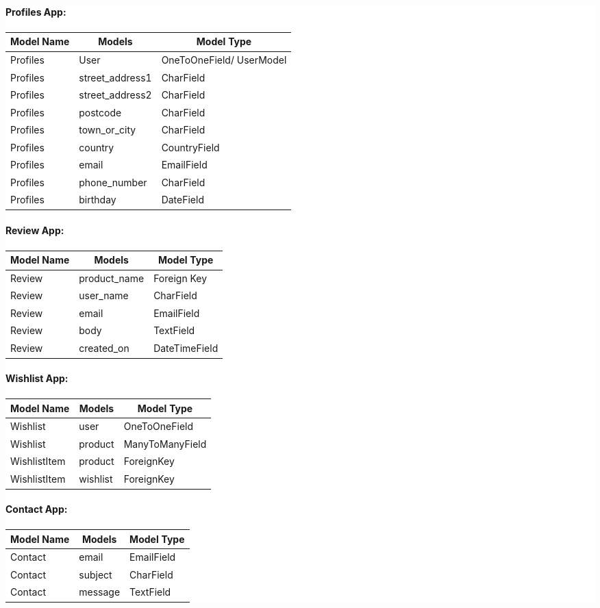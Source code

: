 #### Profiles App:
| Model Name | Models | Model Type |
| ------ | ------ |------ |
| Profiles | User|OneToOneField/ UserModel |
| Profiles | street_address1  |CharField |
| Profiles | street_address2 |CharField |
| Profiles | postcode  |CharField |
| Profiles |town_or_city  |CharField |
| Profiles |country  |CountryField |
|Profiles |email  |EmailField |
| Profiles |phone_number  |CharField |
| Profiles |birthday  |DateField |

#### Review App:
| Model Name | Models | Model Type |
| ------ | ------ |------ |
| Review |product_name |Foreign Key|
| Review | user_name |CharField |
| Review |email  |EmailField |
| Review |body  |TextField |
| Review |created_on  |DateTimeField |

#### Wishlist App:
| Model Name | Models | Model Type |
| ------ | ------ |------ |
| Wishlist |user  |OneToOneField |
| Wishlist | product |ManyToManyField |
| WishlistItem |product  |ForeignKey |
| WishlistItem |wishlist  |ForeignKey|

#### Contact App:
| Model Name | Models | Model Type |
| ------ | ------ |------ |
|Contact |email  |EmailField |
| Contact | subject |CharField |
| Contact |message  |TextField |
